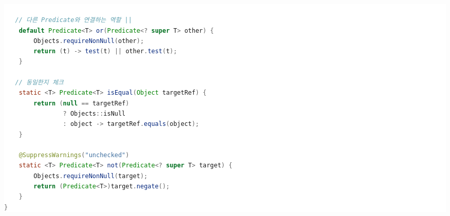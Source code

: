 ```java

   // 다른 Predicate와 연결하는 역할 ||
    default Predicate<T> or(Predicate<? super T> other) {
        Objects.requireNonNull(other);
        return (t) -> test(t) || other.test(t);
    }

   // 동일한지 체크
    static <T> Predicate<T> isEqual(Object targetRef) {
        return (null == targetRef)
                ? Objects::isNull
                : object -> targetRef.equals(object);
    }

    @SuppressWarnings("unchecked")
    static <T> Predicate<T> not(Predicate<? super T> target) {
        Objects.requireNonNull(target);
        return (Predicate<T>)target.negate();
    }
}
```
